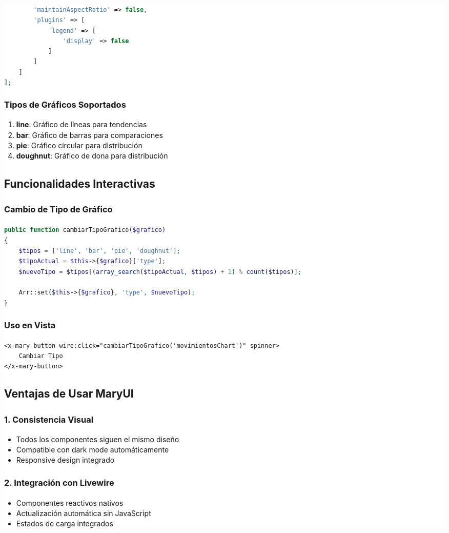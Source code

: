 ```php
        'maintainAspectRatio' => false,
        'plugins' => [
            'legend' => [
                'display' => false
            ]
        ]
    ]
];
```

### Tipos de Gráficos Soportados

1. **line**: Gráfico de líneas para tendencias
2. **bar**: Gráfico de barras para comparaciones
3. **pie**: Gráfico circular para distribución
4. **doughnut**: Gráfico de dona para distribución

## Funcionalidades Interactivas

### Cambio de Tipo de Gráfico

```php
public function cambiarTipoGrafico($grafico)
{
    $tipos = ['line', 'bar', 'pie', 'doughnut'];
    $tipoActual = $this->{$grafico}['type'];
    $nuevoTipo = $tipos[(array_search($tipoActual, $tipos) + 1) % count($tipos)];
    
    Arr::set($this->{$grafico}, 'type', $nuevoTipo);
}
```

### Uso en Vista

```blade
<x-mary-button wire:click="cambiarTipoGrafico('movimientosChart')" spinner>
    Cambiar Tipo
</x-mary-button>
```

## Ventajas de Usar MaryUI

### 1. Consistencia Visual
- Todos los componentes siguen el mismo diseño
- Compatible con dark mode automáticamente
- Responsive design integrado

### 2. Integración con Livewire
- Componentes reactivos nativos
- Actualización automática sin JavaScript
- Estados de carga integrados

